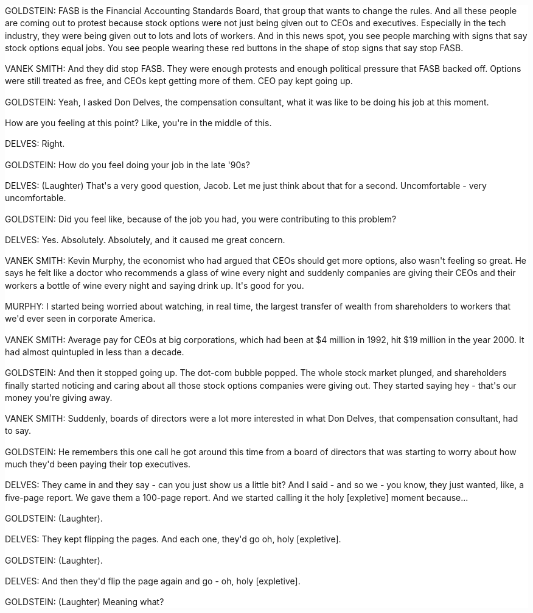 GOLDSTEIN: FASB is the Financial Accounting Standards Board, that group that wants to change the rules. And all these people are coming out to protest because stock options were not just being given out to CEOs and executives. Especially in the tech industry, they were being given out to lots and lots of workers. And in this news spot, you see people marching with signs that say stock options equal jobs. You see people wearing these red buttons in the shape of stop signs that say stop FASB.

VANEK SMITH: And they did stop FASB. They were enough protests and enough political pressure that FASB backed off. Options were still treated as free, and CEOs kept getting more of them. CEO pay kept going up.

GOLDSTEIN: Yeah, I asked Don Delves, the compensation consultant, what it was like to be doing his job at this moment.

How are you feeling at this point? Like, you're in the middle of this.

DELVES: Right.

GOLDSTEIN: How do you feel doing your job in the late '90s?

DELVES: (Laughter) That's a very good question, Jacob. Let me just think about that for a second. Uncomfortable - very uncomfortable.

GOLDSTEIN: Did you feel like, because of the job you had, you were contributing to this problem?

DELVES: Yes. Absolutely. Absolutely, and it caused me great concern.

VANEK SMITH: Kevin Murphy, the economist who had argued that CEOs should get more options, also wasn't feeling so great. He says he felt like a doctor who recommends a glass of wine every night and suddenly companies are giving their CEOs and their workers a bottle of wine every night and saying drink up. It's good for you.

MURPHY: I started being worried about watching, in real time, the largest transfer of wealth from shareholders to workers that we'd ever seen in corporate America.

VANEK SMITH: Average pay for CEOs at big corporations, which had been at $4 million in 1992, hit $19 million in the year 2000. It had almost quintupled in less than a decade.

GOLDSTEIN: And then it stopped going up. The dot-com bubble popped. The whole stock market plunged, and shareholders finally started noticing and caring about all those stock options companies were giving out. They started saying hey - that's our money you're giving away.

VANEK SMITH: Suddenly, boards of directors were a lot more interested in what Don Delves, that compensation consultant, had to say.

GOLDSTEIN: He remembers this one call he got around this time from a board of directors that was starting to worry about how much they'd been paying their top executives.

DELVES: They came in and they say - can you just show us a little bit? And I said - and so we - you know, they just wanted, like, a five-page report. We gave them a 100-page report. And we started calling it the holy [expletive] moment because...

GOLDSTEIN: (Laughter).

DELVES: They kept flipping the pages. And each one, they'd go oh, holy [expletive].

GOLDSTEIN: (Laughter).

DELVES: And then they'd flip the page again and go - oh, holy [expletive].

GOLDSTEIN: (Laughter) Meaning what?

